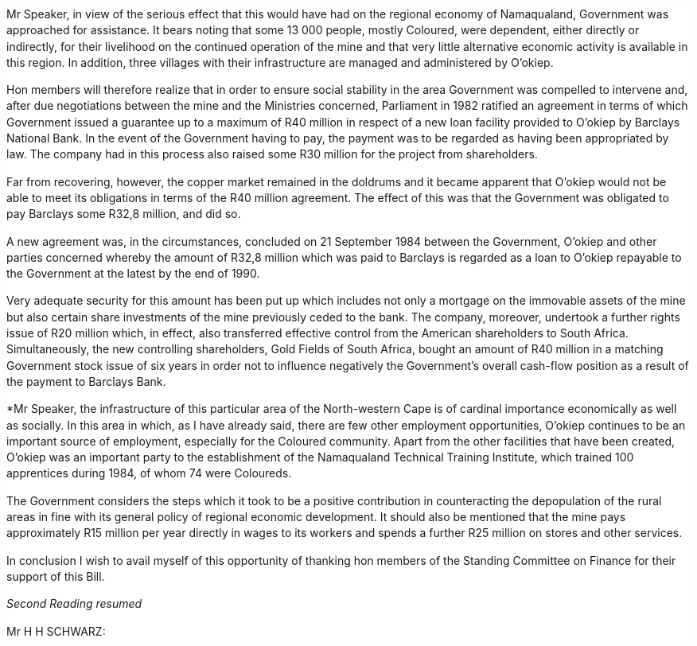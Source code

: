 <p>Mr Speaker, in view of the serious effect that this would have had on the regional economy of Namaqualand, Government was approached for assistance. It bears noting that some 13 000 people, mostly Coloured, were dependent, either directly or indirectly, for their livelihood on the continued operation of the mine and that very little alternative economic activity is available in this region. In addition, three villages with their infrastructure are managed and administered by O&#x2019;okiep.</p>

<p>Hon members will therefore realize that in order to ensure social stability in the area Government was compelled to intervene and, after due negotiations between the mine and the Ministries concerned, Parliament in 1982 ratified an agreement in terms of which Government issued a guarantee up to a maximum of R40 million in respect of a new loan facility provided to O&#x2019;okiep by Barclays National Bank. In the event of the Government having to pay, the payment was to be regarded as having been appropriated by law. The company had in this process also raised some R30 million for the project from shareholders.</p>

<p>Far from recovering, however, the copper market remained in the doldrums and it became apparent that O&#x2019;okiep would not be able to meet its obligations in terms of the R40 million agreement. The effect of this was that the Government was obligated to pay Barclays some R32,8 million, and did so.</p>

<p>A new agreement was, in the circumstances, concluded on 21 September 1984 between the Government, O&#x2019;okiep and other parties concerned whereby the amount of R32,8 million which was paid to Barclays is regarded as a loan to O&#x2019;okiep repayable to the Government at the latest by the end of 1990.</p>

<p>Very adequate security for this amount has been put up which includes not only a mortgage on the immovable assets of the mine but also certain share investments of the mine previously ceded to the bank. The company, moreover, undertook a further rights issue of R20 million which, in effect, also transferred effective control from the American shareholders to South Africa. Simultaneously, the new controlling shareholders, Gold Fields of South Africa, bought an amount of R40 million in a matching Government stock issue of six years in order not to influence negatively the Government&#x2019;s overall cash-flow position as a result of the payment to Barclays Bank.</p>

<p>*Mr Speaker, the infrastructure of this particular area of the North-western Cape is of cardinal importance economically as well as socially. In this area in which, as I have already said, there are few other employment opportunities, O&#x2019;okiep continues to be an important source of employment, especially for the Coloured community. Apart from the other facilities that have been created, O&#x2019;okiep was an important party to the establishment of the Namaqualand Technical Training Institute, which trained 100 apprentices during 1984, of whom 74 were Coloureds.</p>

<p>The Government considers the steps which it took to be a positive contribution in counteracting the depopulation of the rural areas in fine with its general policy of regional economic development. It should also be mentioned that the mine pays approximately R15 million per year directly in wages to its workers and spends a further R25 million on stores and other services.</p>

<p>In conclusion I wish to avail myself of this opportunity of thanking hon members of the <span class="col_7355-7356" refersTo="page_1038"/>Standing Committee on Finance for their support of this Bill.</p>

<p><i>Second Reading resumed</i></p>

</speech>

<speech by="#schwarz">

<from>Mr <person refersTo="hansard_za">H H SCHWARZ</person>:</from>
